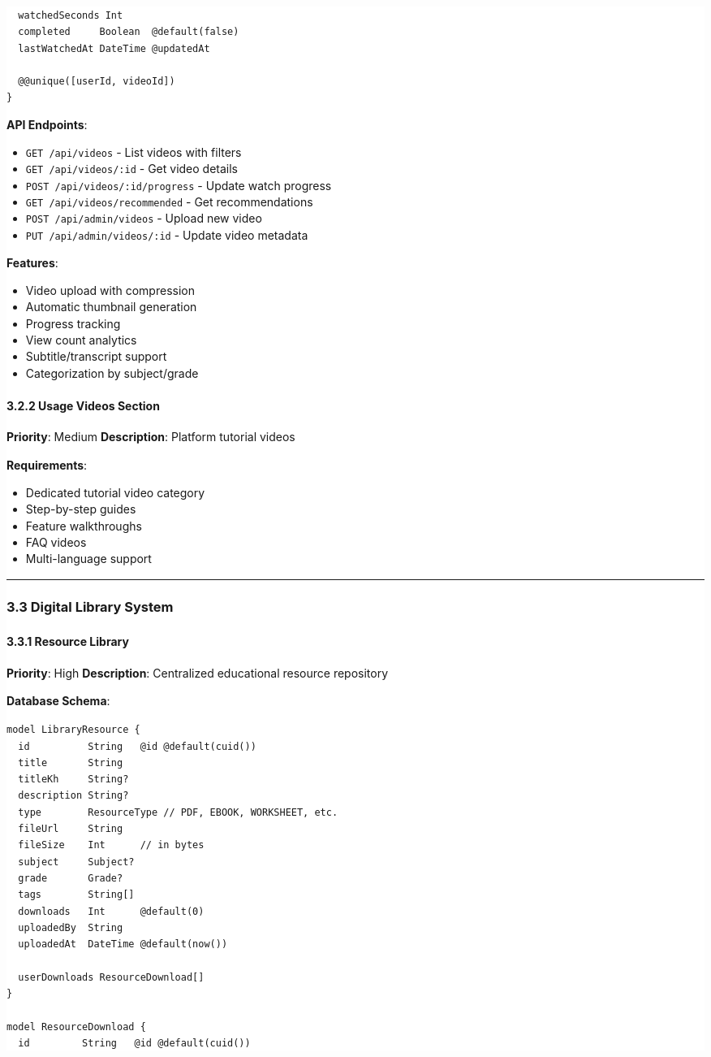 ```prisma
  watchedSeconds Int
  completed     Boolean  @default(false)
  lastWatchedAt DateTime @updatedAt
  
  @@unique([userId, videoId])
}
```

**API Endpoints**:
- `GET /api/videos` - List videos with filters
- `GET /api/videos/:id` - Get video details
- `POST /api/videos/:id/progress` - Update watch progress
- `GET /api/videos/recommended` - Get recommendations
- `POST /api/admin/videos` - Upload new video
- `PUT /api/admin/videos/:id` - Update video metadata

**Features**:
- Video upload with compression
- Automatic thumbnail generation
- Progress tracking
- View count analytics
- Subtitle/transcript support
- Categorization by subject/grade

#### 3.2.2 Usage Videos Section
**Priority**: Medium
**Description**: Platform tutorial videos

**Requirements**:
- Dedicated tutorial video category
- Step-by-step guides
- Feature walkthroughs
- FAQ videos
- Multi-language support

---

### 3.3 Digital Library System

#### 3.3.1 Resource Library
**Priority**: High
**Description**: Centralized educational resource repository

**Database Schema**:
```prisma
model LibraryResource {
  id          String   @id @default(cuid())
  title       String
  titleKh     String?
  description String?
  type        ResourceType // PDF, EBOOK, WORKSHEET, etc.
  fileUrl     String
  fileSize    Int      // in bytes
  subject     Subject?
  grade       Grade?
  tags        String[]
  downloads   Int      @default(0)
  uploadedBy  String
  uploadedAt  DateTime @default(now())
  
  userDownloads ResourceDownload[]
}

model ResourceDownload {
  id         String   @id @default(cuid())
```
